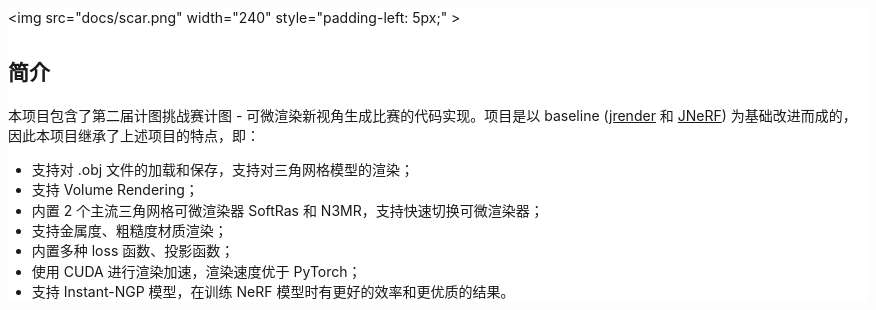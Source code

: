 <img src="docs/scar.png" width="240" style="padding-left: 5px;" \>
</p>

## 简介

本项目包含了第二届计图挑战赛计图 - 可微渲染新视角生成比赛的代码实现。项目是以 baseline ([jrender](https://github.com/Jittor/jrender) 和 [JNeRF](https://github.com/Jittor/jnerf)) 为基础改进而成的，因此本项目继承了上述项目的特点，即：

* 支持对 .obj 文件的加载和保存，支持对三角网格模型的渲染；
* 支持 Volume Rendering；
* 内置 2 个主流三角网格可微渲染器 SoftRas 和 N3MR，支持快速切换可微渲染器；
* 支持金属度、粗糙度材质渲染；
* 内置多种 loss 函数、投影函数；
* 使用 CUDA 进行渲染加速，渲染速度优于 PyTorch；
* 支持 Instant-NGP 模型，在训练 NeRF 模型时有更好的效率和更优质的结果。
